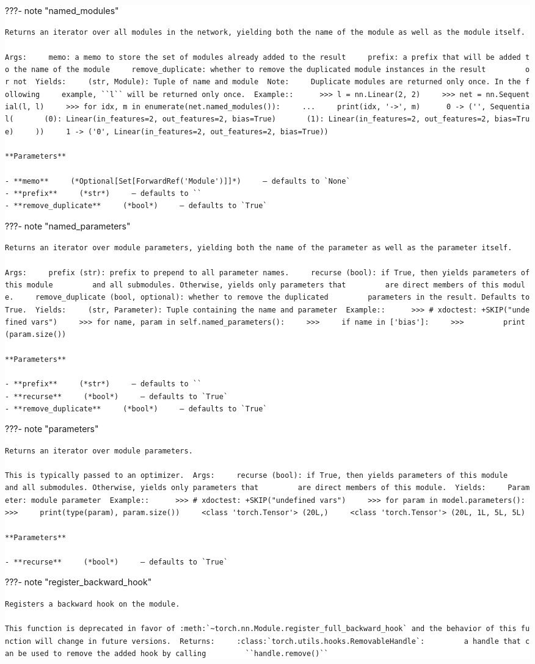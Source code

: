     
???- note "named_modules"

    Returns an iterator over all modules in the network, yielding both the name of the module as well as the module itself.

    Args:     memo: a memo to store the set of modules already added to the result     prefix: a prefix that will be added to the name of the module     remove_duplicate: whether to remove the duplicated module instances in the result         or not  Yields:     (str, Module): Tuple of name and module  Note:     Duplicate modules are returned only once. In the following     example, ``l`` will be returned only once.  Example::      >>> l = nn.Linear(2, 2)     >>> net = nn.Sequential(l, l)     >>> for idx, m in enumerate(net.named_modules()):     ...     print(idx, '->', m)      0 -> ('', Sequential(       (0): Linear(in_features=2, out_features=2, bias=True)       (1): Linear(in_features=2, out_features=2, bias=True)     ))     1 -> ('0', Linear(in_features=2, out_features=2, bias=True))

    **Parameters**

    - **memo**     (*Optional[Set[ForwardRef('Module')]]*)     – defaults to `None`    
    - **prefix**     (*str*)     – defaults to ``    
    - **remove_duplicate**     (*bool*)     – defaults to `True`    
    
???- note "named_parameters"

    Returns an iterator over module parameters, yielding both the name of the parameter as well as the parameter itself.

    Args:     prefix (str): prefix to prepend to all parameter names.     recurse (bool): if True, then yields parameters of this module         and all submodules. Otherwise, yields only parameters that         are direct members of this module.     remove_duplicate (bool, optional): whether to remove the duplicated         parameters in the result. Defaults to True.  Yields:     (str, Parameter): Tuple containing the name and parameter  Example::      >>> # xdoctest: +SKIP("undefined vars")     >>> for name, param in self.named_parameters():     >>>     if name in ['bias']:     >>>         print(param.size())

    **Parameters**

    - **prefix**     (*str*)     – defaults to ``    
    - **recurse**     (*bool*)     – defaults to `True`    
    - **remove_duplicate**     (*bool*)     – defaults to `True`    
    
???- note "parameters"

    Returns an iterator over module parameters.

    This is typically passed to an optimizer.  Args:     recurse (bool): if True, then yields parameters of this module         and all submodules. Otherwise, yields only parameters that         are direct members of this module.  Yields:     Parameter: module parameter  Example::      >>> # xdoctest: +SKIP("undefined vars")     >>> for param in model.parameters():     >>>     print(type(param), param.size())     <class 'torch.Tensor'> (20L,)     <class 'torch.Tensor'> (20L, 1L, 5L, 5L)

    **Parameters**

    - **recurse**     (*bool*)     – defaults to `True`    
    
???- note "register_backward_hook"

    Registers a backward hook on the module.

    This function is deprecated in favor of :meth:`~torch.nn.Module.register_full_backward_hook` and the behavior of this function will change in future versions.  Returns:     :class:`torch.utils.hooks.RemovableHandle`:         a handle that can be used to remove the added hook by calling         ``handle.remove()``
